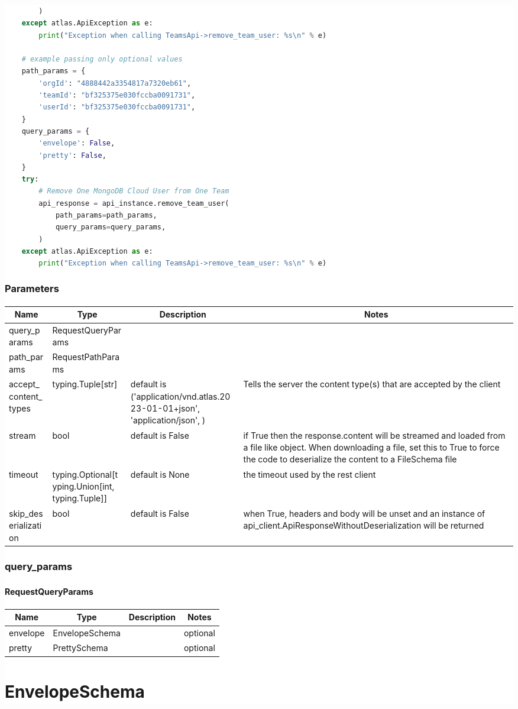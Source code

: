 ```python
        )
    except atlas.ApiException as e:
        print("Exception when calling TeamsApi->remove_team_user: %s\n" % e)

    # example passing only optional values
    path_params = {
        'orgId': "4888442a3354817a7320eb61",
        'teamId': "bf325375e030fccba0091731",
        'userId': "bf325375e030fccba0091731",
    }
    query_params = {
        'envelope': False,
        'pretty': False,
    }
    try:
        # Remove One MongoDB Cloud User from One Team
        api_response = api_instance.remove_team_user(
            path_params=path_params,
            query_params=query_params,
        )
    except atlas.ApiException as e:
        print("Exception when calling TeamsApi->remove_team_user: %s\n" % e)
```
### Parameters

Name | Type | Description  | Notes
------------- | ------------- | ------------- | -------------
query_params | RequestQueryParams | |
path_params | RequestPathParams | |
accept_content_types | typing.Tuple[str] | default is ('application/vnd.atlas.2023-01-01+json', 'application/json', ) | Tells the server the content type(s) that are accepted by the client
stream | bool | default is False | if True then the response.content will be streamed and loaded from a file like object. When downloading a file, set this to True to force the code to deserialize the content to a FileSchema file
timeout | typing.Optional[typing.Union[int, typing.Tuple]] | default is None | the timeout used by the rest client
skip_deserialization | bool | default is False | when True, headers and body will be unset and an instance of api_client.ApiResponseWithoutDeserialization will be returned

### query_params
#### RequestQueryParams

Name | Type | Description  | Notes
------------- | ------------- | ------------- | -------------
envelope | EnvelopeSchema | | optional
pretty | PrettySchema | | optional


# EnvelopeSchema
